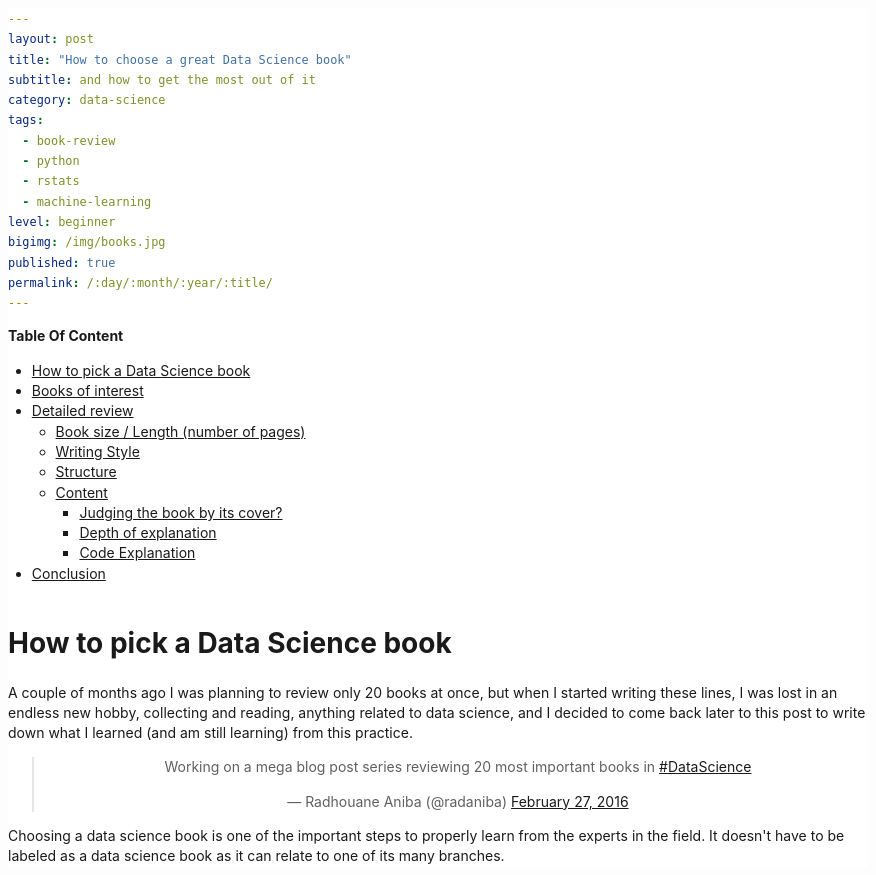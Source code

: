 ```yaml
---
layout: post
title: "How to choose a great Data Science book"
subtitle: and how to get the most out of it
category: data-science
tags:
  - book-review
  - python
  - rstats
  - machine-learning
level: beginner
bigimg: /img/books.jpg
published: true
permalink: /:day/:month/:year/:title/
---
```


**Table Of Content**



- [How to pick a Data Science book](#how-to-pick-a-data-science-book)
- [Books of interest](#books-of-interest)
- [Detailed review](#detailed-review)
	- [Book size / Length (number of pages)](#book-size-length-number-of-pages)
	- [Writing Style](#writing-style)
	- [Structure](#structure)
	- [Content](#content)
		- [Judging the book by its cover?](#judging-the-book-by-its-cover)
		- [Depth of explanation](#depth-of-explanation)
		- [Code Explanation](#code-explanation)
- [Conclusion](#conclusion)



# How to pick a Data Science book

A couple of months ago I was planning to review only 20 books at once, but when I started writing these lines, I was lost in an endless new hobby, collecting and reading, anything related to data science, and I decided to come back later to this post to write down what I learned (and am still learning) from this practice.

<div align="center">
<blockquote class="twitter-tweet" data-lang="en"><p lang="en" dir="ltr">Working on a mega blog post series reviewing 20 most important books in <a href="https://twitter.com/hashtag/DataScience?src=hash">#DataScience</a></p>&mdash; Radhouane Aniba (@radaniba) <a href="https://twitter.com/radaniba/status/703423201326403585">February 27, 2016</a></blockquote>
<script async src="//platform.twitter.com/widgets.js" charset="utf-8"></script>
</div>


Choosing a data science book is one of the important steps to properly learn from the experts in the field. It doesn't have to be labeled as a data science book as it can relate to one of its many branches.

